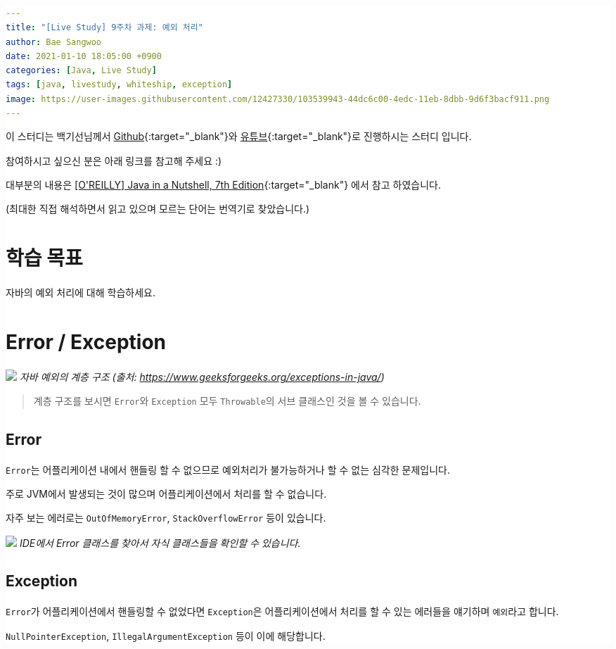 ```yaml
---
title: "[Live Study] 9주차 과제: 예외 처리"
author: Bae Sangwoo
date: 2021-01-10 18:05:00 +0900
categories: [Java, Live Study]
tags: [java, livestudy, whiteship, exception]
image: https://user-images.githubusercontent.com/12427330/103539943-44dc6c00-4edc-11eb-8dbb-9d6f3bacf911.png
---
```



이 스터디는 백기선님께서 [Github](https://github.com/whiteship/live-study){:target="_blank"}와 [유튜브](https://www.youtube.com/user/whiteship2000){:target="_blank"}로 진행하시는 스터디 입니다.

참여하시고 싶으신 분은 아래 링크를 참고해 주세요 :)

대부분의 내용은 [[O'REILLY] Java in a Nutshell, 7th Edition](https://www.oreilly.com/library/view/java-in-a/9781492037248/){:target="_blank"} 에서 참고 하였습니다.

(최대한 직접 해석하면서 읽고 있으며 모르는 단어는 번역기로 찾았습니다.)


# 학습 목표

자바의 예외 처리에 대해 학습하세요.


# Error / Exception

![](https://media.geeksforgeeks.org/wp-content/uploads/Exception-in-java1.png)
_자바 예외의 계층 구조 (출처: https://www.geeksforgeeks.org/exceptions-in-java/)_

> 계층 구조를 보시면 `Error`와 `Exception` 모두 `Throwable`의 서브 클래스인 것을 볼 수 있습니다.

## Error

`Error`는 어플리케이션 내에서 핸들링 할 수 없으므로 예외처리가 불가능하거나 할 수 없는 심각한 문제입니다.

주로 JVM에서 발생되는 것이 많으며 어플리케이션에서 처리를 할 수 없습니다.

자주 보는 에러로는 `OutOfMemoryError`,  `StackOverflowError` 등이 있습니다.

![](https://user-images.githubusercontent.com/12427330/104319271-fb1b0380-5523-11eb-8e49-e8f57c149bee.png)
_IDE에서 Error 클래스를 찾아서 자식 클래스들을 확인할 수 있습니다._

## Exception

`Error`가 어플리케이션에서 핸들링할 수 없었다면 `Exception`은 어플리케이션에서 처리를 할 수 있는 에러들을 얘기하며 `예외`라고 합니다.

`NullPointerException`, `IllegalArgumentException` 등이 이에 해당합니다.

